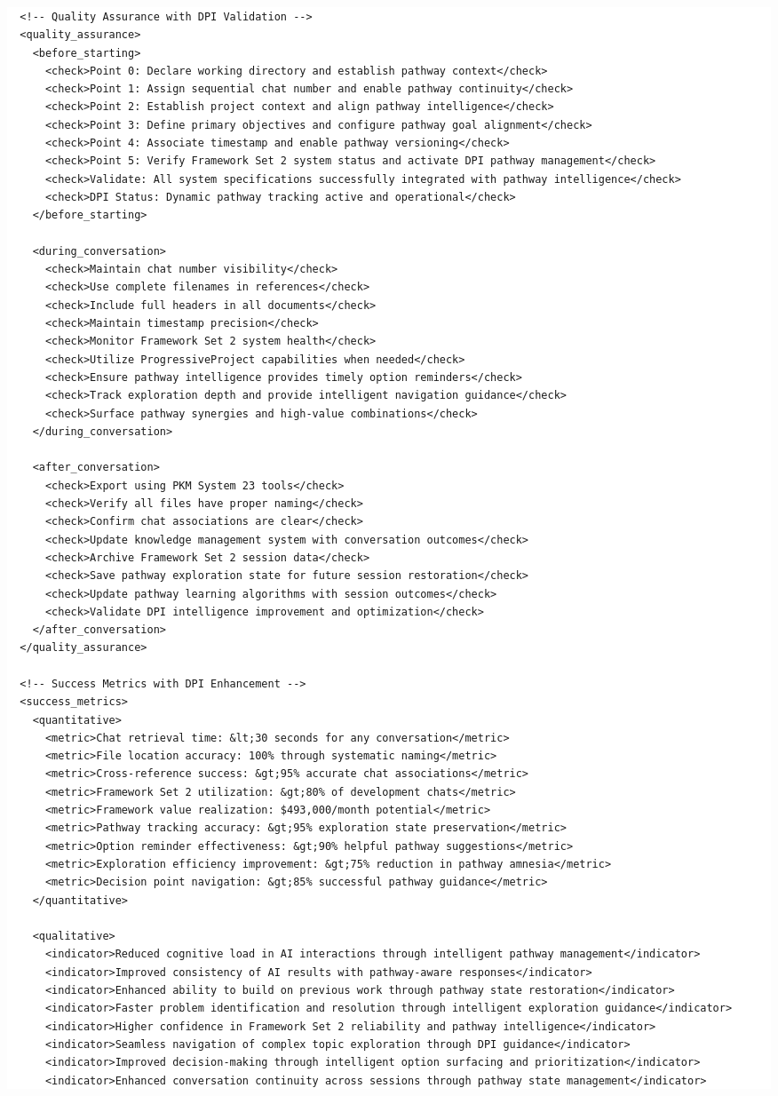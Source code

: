       <!-- Quality Assurance with DPI Validation -->
      <quality_assurance>
        <before_starting>
          <check>Point 0: Declare working directory and establish pathway context</check>
          <check>Point 1: Assign sequential chat number and enable pathway continuity</check>
          <check>Point 2: Establish project context and align pathway intelligence</check>
          <check>Point 3: Define primary objectives and configure pathway goal alignment</check>
          <check>Point 4: Associate timestamp and enable pathway versioning</check>
          <check>Point 5: Verify Framework Set 2 system status and activate DPI pathway management</check>
          <check>Validate: All system specifications successfully integrated with pathway intelligence</check>
          <check>DPI Status: Dynamic pathway tracking active and operational</check>
        </before_starting>
        
        <during_conversation>
          <check>Maintain chat number visibility</check>
          <check>Use complete filenames in references</check>
          <check>Include full headers in all documents</check>
          <check>Maintain timestamp precision</check>
          <check>Monitor Framework Set 2 system health</check>
          <check>Utilize ProgressiveProject capabilities when needed</check>
          <check>Ensure pathway intelligence provides timely option reminders</check>
          <check>Track exploration depth and provide intelligent navigation guidance</check>
          <check>Surface pathway synergies and high-value combinations</check>
        </during_conversation>
        
        <after_conversation>
          <check>Export using PKM System 23 tools</check>
          <check>Verify all files have proper naming</check>
          <check>Confirm chat associations are clear</check>
          <check>Update knowledge management system with conversation outcomes</check>
          <check>Archive Framework Set 2 session data</check>
          <check>Save pathway exploration state for future session restoration</check>
          <check>Update pathway learning algorithms with session outcomes</check>
          <check>Validate DPI intelligence improvement and optimization</check>
        </after_conversation>
      </quality_assurance>
    
      <!-- Success Metrics with DPI Enhancement -->
      <success_metrics>
        <quantitative>
          <metric>Chat retrieval time: &lt;30 seconds for any conversation</metric>
          <metric>File location accuracy: 100% through systematic naming</metric>
          <metric>Cross-reference success: &gt;95% accurate chat associations</metric>
          <metric>Framework Set 2 utilization: &gt;80% of development chats</metric>
          <metric>Framework value realization: $493,000/month potential</metric>
          <metric>Pathway tracking accuracy: &gt;95% exploration state preservation</metric>
          <metric>Option reminder effectiveness: &gt;90% helpful pathway suggestions</metric>
          <metric>Exploration efficiency improvement: &gt;75% reduction in pathway amnesia</metric>
          <metric>Decision point navigation: &gt;85% successful pathway guidance</metric>
        </quantitative>
        
        <qualitative>
          <indicator>Reduced cognitive load in AI interactions through intelligent pathway management</indicator>
          <indicator>Improved consistency of AI results with pathway-aware responses</indicator>
          <indicator>Enhanced ability to build on previous work through pathway state restoration</indicator>
          <indicator>Faster problem identification and resolution through intelligent exploration guidance</indicator>
          <indicator>Higher confidence in Framework Set 2 reliability and pathway intelligence</indicator>
          <indicator>Seamless navigation of complex topic exploration through DPI guidance</indicator>
          <indicator>Improved decision-making through intelligent option surfacing and prioritization</indicator>
          <indicator>Enhanced conversation continuity across sessions through pathway state management</indicator>